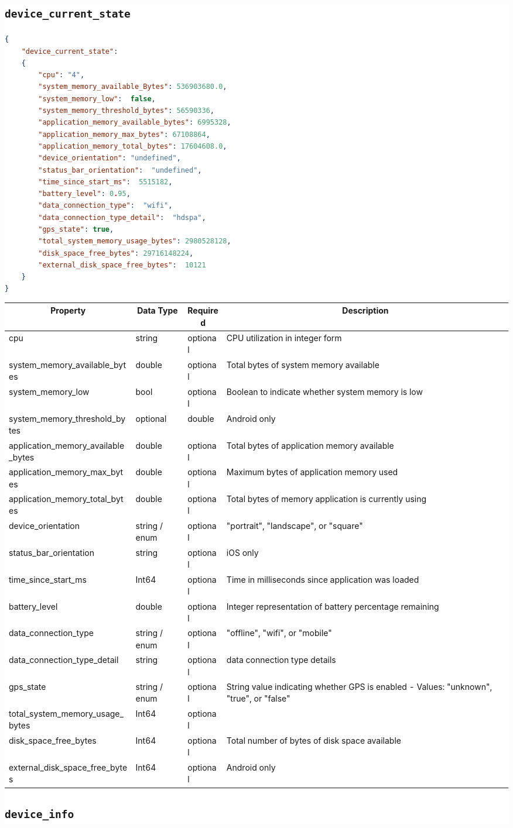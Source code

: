 ## `device_current_state`

~~~json
{
	"device_current_state":
	{
		"cpu": "4",
		"system_memory_available_Bytes": 536903680.0,
		"system_memory_low":  false,
		"system_memory_threshold_bytes": 56590336,
		"application_memory_available_bytes": 6995328,
		"application_memory_max_bytes": 67108864,
		"application_memory_total_bytes": 17604608.0,
		"device_orientation": "undefined",
		"status_bar_orientation":  "undefined",
		"time_since_start_ms":  5515182,
		"battery_level": 0.95,
		"data_connection_type":  "wifi",
		"data_connection_type_detail":  "hdspa",
		"gps_state": true,
		"total_system_memory_usage_bytes": 2980528128,
		"disk_space_free_bytes": 29716148224,
		"external_disk_space_free_bytes":  10121
	}
}
~~~


Property | Data Type | Required| Description
---------|------------|---|---|
cpu | string | optional| CPU utilization in integer form
system_memory_available_bytes | double | optional| Total bytes of system memory available
system_memory_low | bool | optional| Boolean to indicate whether system memory is low
system_memory_threshold_bytes | optional| double | Android only  
application_memory_available_bytes | double | optional| Total bytes of application memory available
application_memory_max_bytes | double | optional| Maximum bytes of application memory used
application_memory_total_bytes | double | optional| Total bytes of memory application is currently using
device_orientation | string / enum | optional| "portrait", "landscape", or "square"
status_bar_orientation | string | optional| iOS only
time_since_start_ms | Int64 | optional| Time in milliseconds since application was loaded
battery_level | double | optional| Integer representation of battery percentage remaining
data_connection_type | string / enum | optional| "offline", "wifi", or "mobile"
data_connection_type_detail | string | optional| data connection type details
gps_state | string / enum | optional| String value indicating whether GPS is enabled - Values: "unknown", "true", or "false"
total_system_memory_usage_bytes | Int64 | optional||
disk_space_free_bytes | Int64 | optional| Total number of bytes of disk space available
external_disk_space_free_bytes | Int64 | optional| Android only

## `device_info`
